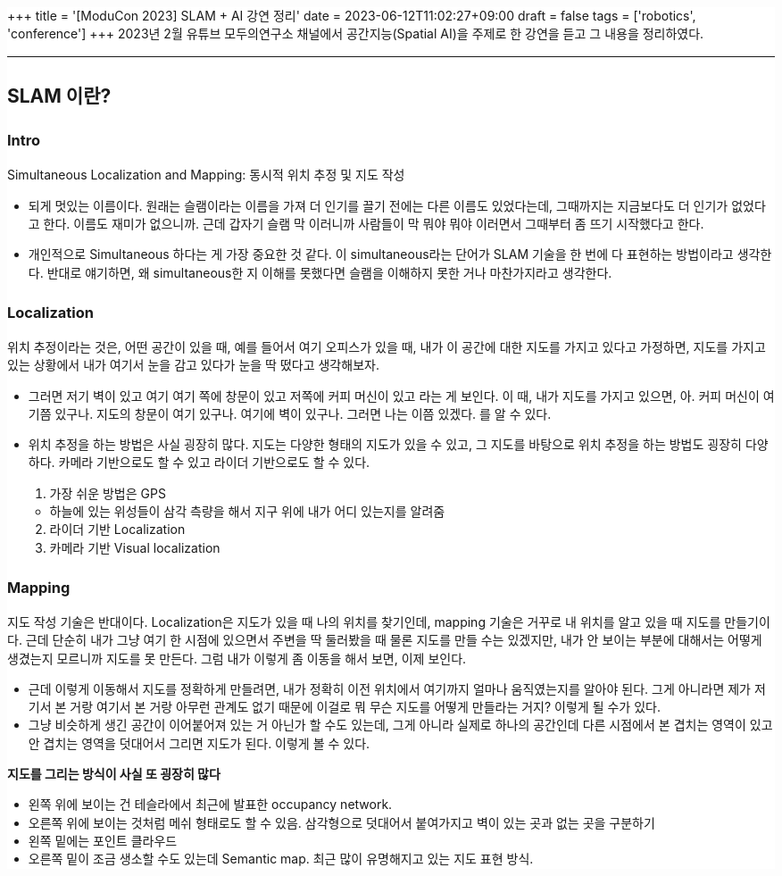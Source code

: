 +++
title = '[ModuCon 2023] SLAM + AI 강연 정리'
date = 2023-06-12T11:02:27+09:00
draft = false
tags = ['robotics', 'conference']
+++
2023년 2월 유튜브 모두의연구소 채널에서 공간지능(Spatial AI)을 주제로 한 강연을 듣고 그 내용을 정리하였다.


---

## SLAM 이란?

### Intro

Simultaneous Localization and Mapping: 동시적 위치 추정 및 지도 작성
- 되게 멋있는 이름이다. 원래는 슬램이라는 이름을 가져 더 인기를 끌기 전에는 다른 이름도 있었다는데, 그때까지는 지금보다도 더 인기가 없었다고 한다. 이름도 재미가 없으니까. 근데 갑자기 슬램 막 이러니까 사람들이 막 뭐야 뭐야 이러면서 그때부터 좀 뜨기 시작했다고 한다.

- 개인적으로 Simultaneous 하다는 게 가장 중요한 것 같다. 이 simultaneous라는 단어가 SLAM 기술을 한 번에 다 표현하는 방법이라고 생각한다. 반대로 얘기하면, 왜 simultaneous한 지 이해를 못했다면 슬램을 이해하지 못한 거나 마찬가지라고 생각한다.

### Localization

위치 추정이라는 것은, 어떤 공간이 있을 때, 예를 들어서 여기 오피스가 있을 때, 내가 이 공간에 대한 지도를 가지고 있다고 가정하면, 지도를 가지고 있는 상황에서 내가 여기서 눈을 감고 있다가 눈을 딱 떴다고 생각해보자. 

- 그러면 저기 벽이 있고 여기 여기 쪽에 창문이 있고 저쪽에 커피 머신이 있고 라는 게 보인다. 이 때, 내가 지도를 가지고 있으면, 아. 커피 머신이 여기쯤 있구나. 지도의 창문이 여기 있구나. 여기에 벽이 있구나. 그러면 나는 이쯤 있겠다. 를 알 수 있다.

- 위치 추정을 하는 방법은 사실 굉장히 많다. 지도는 다양한 형태의 지도가 있을 수 있고, 그 지도를 바탕으로 위치 추정을 하는 방법도 굉장히 다양하다. 카메라 기반으로도 할 수 있고 라이더 기반으로도 할 수 있다.
   1. 가장 쉬운 방법은 GPS
   - 하늘에 있는 위성들이 삼각 측량을 해서 지구 위에 내가 어디 있는지를 알려줌
   2. 라이더 기반 Localization
   3. 카메라 기반 Visual localization

### Mapping

지도 작성 기술은 반대이다. Localization은 지도가 있을 때 나의 위치를 찾기인데, mapping 기술은 거꾸로 내 위치를 알고 있을 때 지도를 만들기이다. 근데 단순히 내가 그냥 여기 한 시점에 있으면서 주변을 딱 둘러봤을 때 물론 지도를 만들 수는 있겠지만, 내가 안 보이는 부분에 대해서는 어떻게 생겼는지 모르니까 지도를 못 만든다. 그럼 내가 이렇게 좀 이동을 해서 보면, 이제 보인다.

- 근데 이렇게 이동해서 지도를 정확하게 만들려면, 내가 정확히 이전 위치에서 여기까지 얼마나 움직였는지를 알아야 된다. 그게 아니라면 제가 저기서 본 거랑 여기서 본 거랑 아무런 관계도 없기 때문에 이걸로 뭐 무슨 지도를 어떻게 만들라는 거지? 이렇게 될 수가 있다. 
- 그냥 비슷하게 생긴 공간이 이어붙어져 있는 거 아닌가 할 수도 있는데, 그게 아니라 실제로 하나의 공간인데 다른 시점에서 본 겹치는 영역이 있고 안 겹치는 영역을 덧대어서 그리면 지도가 된다. 이렇게 볼 수 있다.

**지도를 그리는 방식이 사실 또 굉장히 많다**
   - 왼쪽 위에 보이는 건 테슬라에서 최근에 발표한 occupancy network.
   - 오른쪽 위에 보이는 것처럼 메쉬 형태로도 할 수 있음. 삼각형으로 덧대어서 붙여가지고 벽이 있는 곳과 없는 곳을 구분하기
   - 왼쪽 밑에는 포인트 클라우드
   - 오른쪽 밑이 조금 생소할 수도 있는데 Semantic map. 최근 많이 유명해지고 있는 지도 표현 방식.
